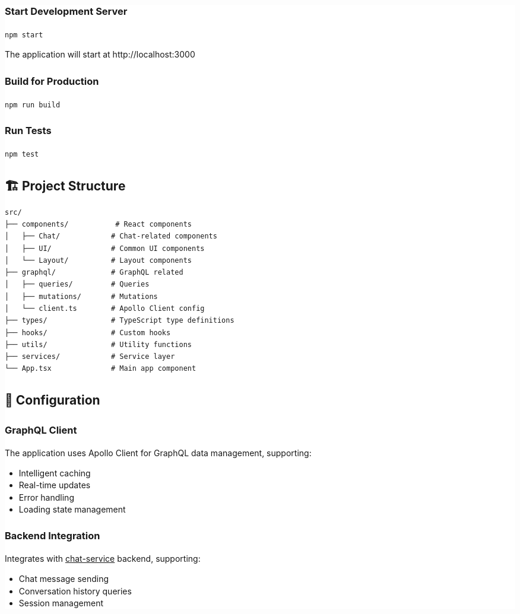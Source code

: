 ### Start Development Server
```bash
npm start
```

The application will start at http://localhost:3000

### Build for Production
```bash
npm run build
```

### Run Tests
```bash
npm test
```

## 🏗️ Project Structure

```
src/
├── components/           # React components
│   ├── Chat/            # Chat-related components
│   ├── UI/              # Common UI components
│   └── Layout/          # Layout components
├── graphql/             # GraphQL related
│   ├── queries/         # Queries
│   ├── mutations/       # Mutations
│   └── client.ts        # Apollo Client config
├── types/               # TypeScript type definitions
├── hooks/               # Custom hooks
├── utils/               # Utility functions
├── services/            # Service layer
└── App.tsx              # Main app component
```

## 🔧 Configuration

### GraphQL Client
The application uses Apollo Client for GraphQL data management, supporting:
- Intelligent caching
- Real-time updates
- Error handling
- Loading state management

### Backend Integration
Integrates with [chat-service](https://github.com/zhangzhimingwork/chat-service) backend, supporting:
- Chat message sending
- Conversation history queries
- Session management
